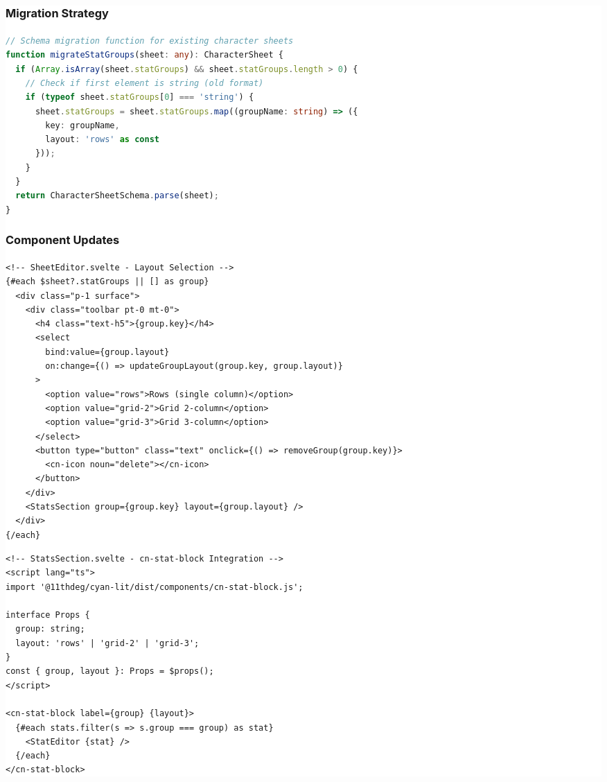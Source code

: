### Migration Strategy
```typescript
// Schema migration function for existing character sheets
function migrateStatGroups(sheet: any): CharacterSheet {
  if (Array.isArray(sheet.statGroups) && sheet.statGroups.length > 0) {
    // Check if first element is string (old format)
    if (typeof sheet.statGroups[0] === 'string') {
      sheet.statGroups = sheet.statGroups.map((groupName: string) => ({
        key: groupName,
        layout: 'rows' as const
      }));
    }
  }
  return CharacterSheetSchema.parse(sheet);
}
```

### Component Updates
```svelte
<!-- SheetEditor.svelte - Layout Selection -->
{#each $sheet?.statGroups || [] as group}
  <div class="p-1 surface">
    <div class="toolbar pt-0 mt-0">
      <h4 class="text-h5">{group.key}</h4>
      <select 
        bind:value={group.layout}
        on:change={() => updateGroupLayout(group.key, group.layout)}
      >
        <option value="rows">Rows (single column)</option>
        <option value="grid-2">Grid 2-column</option>
        <option value="grid-3">Grid 3-column</option>
      </select>
      <button type="button" class="text" onclick={() => removeGroup(group.key)}>
        <cn-icon noun="delete"></cn-icon>
      </button>
    </div>
    <StatsSection group={group.key} layout={group.layout} />
  </div>
{/each}
```

```svelte
<!-- StatsSection.svelte - cn-stat-block Integration -->
<script lang="ts">
import '@11thdeg/cyan-lit/dist/components/cn-stat-block.js';

interface Props {
  group: string;
  layout: 'rows' | 'grid-2' | 'grid-3';
}
const { group, layout }: Props = $props();
</script>

<cn-stat-block label={group} {layout}>
  {#each stats.filter(s => s.group === group) as stat}
    <StatEditor {stat} />
  {/each}
</cn-stat-block>
```
